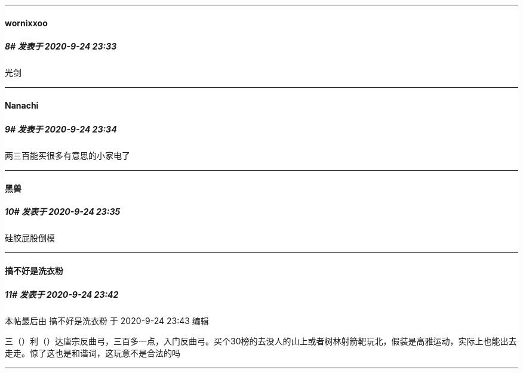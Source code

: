 





-----

####  wornixxoo  
##### 8#       发表于 2020-9-24 23:33




光剑







-----

####  Nanachi  
##### 9#       发表于 2020-9-24 23:34




两三百能买很多有意思的小家电了







-----

####  黑兽  
##### 10#       发表于 2020-9-24 23:35




硅胶屁股倒模







-----

####  搞不好是洗衣粉  
##### 11#       发表于 2020-9-24 23:42



 本帖最后由 搞不好是洗衣粉 于 2020-9-24 23:43 编辑 

三（）利（）达唐宗反曲弓，三百多一点，入门反曲弓。买个30榜的去没人的山上或者树林射箭靶玩北，假装是高雅运动，实际上也能出去走走。惊了这也是和谐词，这玩意不是合法的吗







-----
